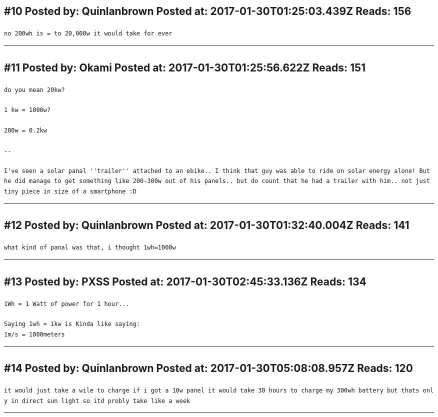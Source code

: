 ## \#10 Posted by: Quinlanbrown Posted at: 2017-01-30T01:25:03.439Z Reads: 156

```
no 200wh is = to 20,000w it would take for ever
```

---
## \#11 Posted by: Okami Posted at: 2017-01-30T01:25:56.622Z Reads: 151

```
do you mean 20kw?

1 kw = 1000w?

200w = 0.2kw

--

I've seen a solar panal ''trailer'' attached to an ebike.. I think that guy was able to ride on solar energy alone! But he did manage to get something like 200-300w out of his panels.. but do count that he had a trailer with him.. not just tiny piece in size of a smartphone :D
```

---
## \#12 Posted by: Quinlanbrown Posted at: 2017-01-30T01:32:40.004Z Reads: 141

```
what kind of panal was that, i thought 1wh=1000w
```

---
## \#13 Posted by: PXSS Posted at: 2017-01-30T02:45:33.136Z Reads: 134

```
1Wh = 1 Watt of power for 1 hour...

Saying 1wh = 1kw is Kinda like saying:
1m/s = 1000meters
```

---
## \#14 Posted by: Quinlanbrown Posted at: 2017-01-30T05:08:08.957Z Reads: 120

```
it would just take a wile to charge if i got a 10w panel it would take 30 hours to charge my 300wh battery but thats only in direct sun light so itd probly take like a week
```

---